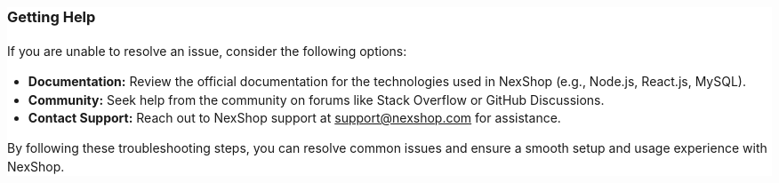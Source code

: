 ### Getting Help

If you are unable to resolve an issue, consider the following options:
- **Documentation:** Review the official documentation for the technologies used in NexShop (e.g., Node.js, React.js, MySQL).
- **Community:** Seek help from the community on forums like Stack Overflow or GitHub Discussions.
- **Contact Support:** Reach out to NexShop support at support@nexshop.com for assistance.

By following these troubleshooting steps, you can resolve common issues and ensure a smooth setup and usage experience with NexShop.
